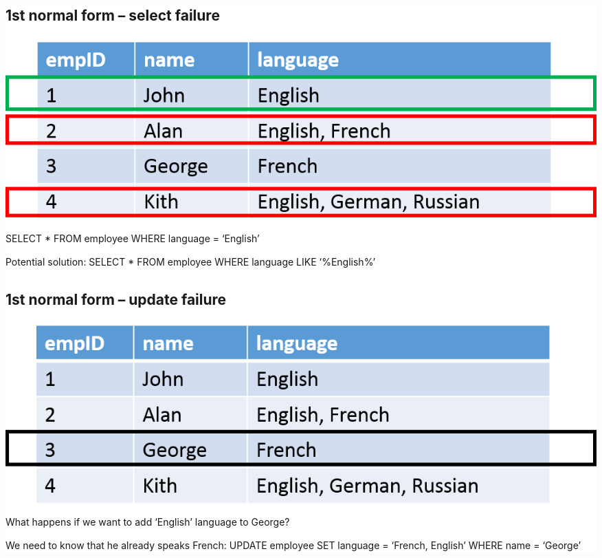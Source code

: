 
## 1st normal form – select failure
![](media/normalization4.png)
SELECT *
FROM employee
WHERE language = ‘English’

Potential solution:
SELECT *
FROM employee
WHERE language LIKE ‘%English%’


## 1st normal form – update failure
![](media/normalization5.png)
What happens if we want to add ‘English’ language to George?

We need to know that he already speaks French:
UPDATE employee
SET language = ‘French, English’
WHERE name = ‘George’


